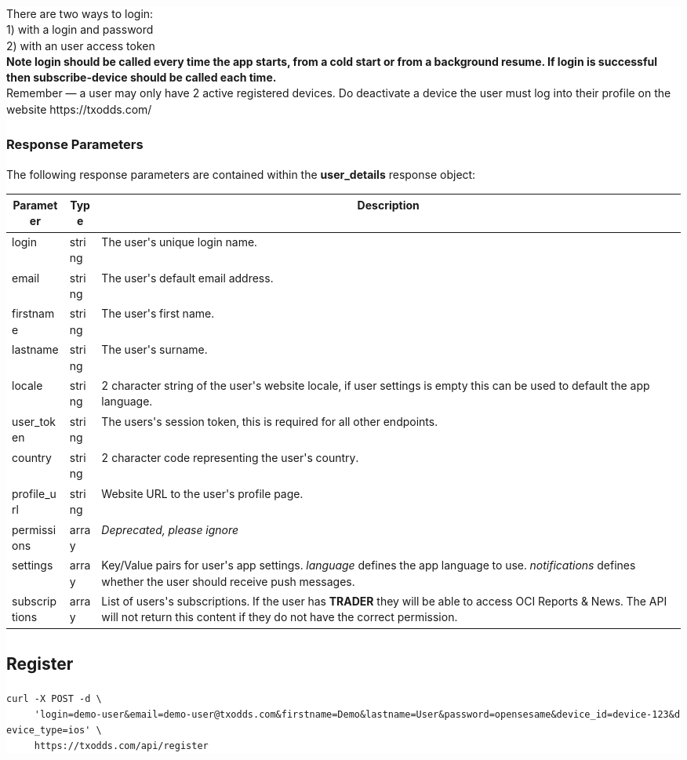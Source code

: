<aside class="warning">
There are two ways to login:<br>
1) with a login and password<br>
2) with an user access token<br>
<b>Note login should be called every time the app starts, from a cold start or from a background resume. If login is successful then subscribe-device should be called each time.</b>
</aside>

<aside class="notice">
Remember — a user may only have 2 active registered devices. Do deactivate a device the user must log into their profile on the website https://txodds.com/
</aside>

### Response Parameters

The following response parameters are contained within the **user_details** response object:

Parameter | Type | Description
--------- | ---- | -----------
login | string | The user's unique login name.
email | string | The user's default email address.
firstname | string | The user's first name.
lastname | string | The user's surname.
locale | string | 2 character string of the user's website locale, if user settings is empty this can be used to default the app language.
user_token | string | The users's session token, this is required for all other endpoints.
country | string | 2 character code representing the user's country.
profile_url | string | Website URL to the user's profile page.
permissions | array | *Deprecated, please ignore*
settings | array | Key/Value pairs for user's app settings.  *language* defines the app language to use. *notifications* defines whether the user should receive push messages.
subscriptions | array | List of users's subscriptions. If the user has **TRADER** they will be able to access OCI Reports & News. The API will not return this content if they do not have the correct permission.



## Register

```shell
curl -X POST -d \
     'login=demo-user&email=demo-user@txodds.com&firstname=Demo&lastname=User&password=opensesame&device_id=device-123&device_type=ios' \
     https://txodds.com/api/register
```

```java

```

```ObjectiveC

```

```javascript

```
